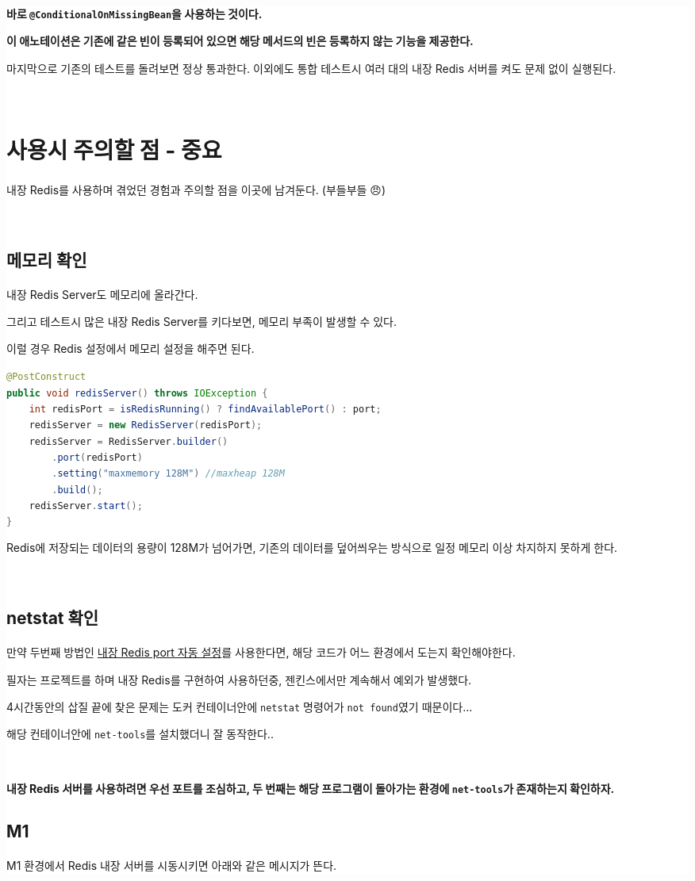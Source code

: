 **바로 `@ConditionalOnMissingBean`을 사용하는 것이다.**

**이 애노테이션은 기존에 같은 빈이 등록되어 있으면 해당 메서드의 빈은 등록하지 않는 기능을 제공한다.**

마지막으로 기존의 테스트를 돌려보면 정상 통과한다. 이외에도 통합 테스트시 여러 대의 내장 Redis 서버를 켜도 문제 없이 실행된다.

<br>

# 사용시 주의할 점 - 중요
내장 Redis를 사용하며 겪었던 경험과 주의할 점을 이곳에 남겨둔다. (부들부들 😠)

<br>

## 메모리 확인
내장 Redis Server도 메모리에 올라간다.

그리고 테스트시 많은 내장 Redis Server를 키다보면, 메모리 부족이 발생할 수 있다.

이럴 경우 Redis 설정에서 메모리 설정을 해주면 된다.

```java
@PostConstruct
public void redisServer() throws IOException {
    int redisPort = isRedisRunning() ? findAvailablePort() : port;
    redisServer = new RedisServer(redisPort);
    redisServer = RedisServer.builder()
        .port(redisPort)
        .setting("maxmemory 128M") //maxheap 128M
        .build();
    redisServer.start();
}
```

Redis에 저장되는 데이터의 용량이 128M가 넘어가면, 기존의 데이터를 덮어씌우는 방식으로 일정 메모리 이상 차지하지 못하게 한다.

<br>

## netstat 확인

만약 두번째 방법인 [내장 Redis port 자동 설정](#내장-redis-port-자동-설정)를 사용한다면, 해당 코드가 어느 환경에서 도는지 확인해야한다.

필자는 프로젝트를 하며 내장 Redis를 구현하여 사용하던중, 젠킨스에서만 계속해서 예외가 발생했다.

4시간동안의 삽질 끝에 찾은 문제는 도커 컨테이너안에 `netstat` 명령어가 `not found`였기 때문이다... 

해당 컨테이너안에 `net-tools`를 설치했더니 잘 동작한다..

<br>

**내장 Redis 서버를 사용하려면 우선 포트를 조심하고, 두 번째는 해당 프로그램이 돌아가는 환경에 `net-tools`가 존재하는지 확인하자.**
<br>

## M1

M1 환경에서 Redis 내장 서버를 시동시키면 아래와 같은 메시지가 뜬다.
